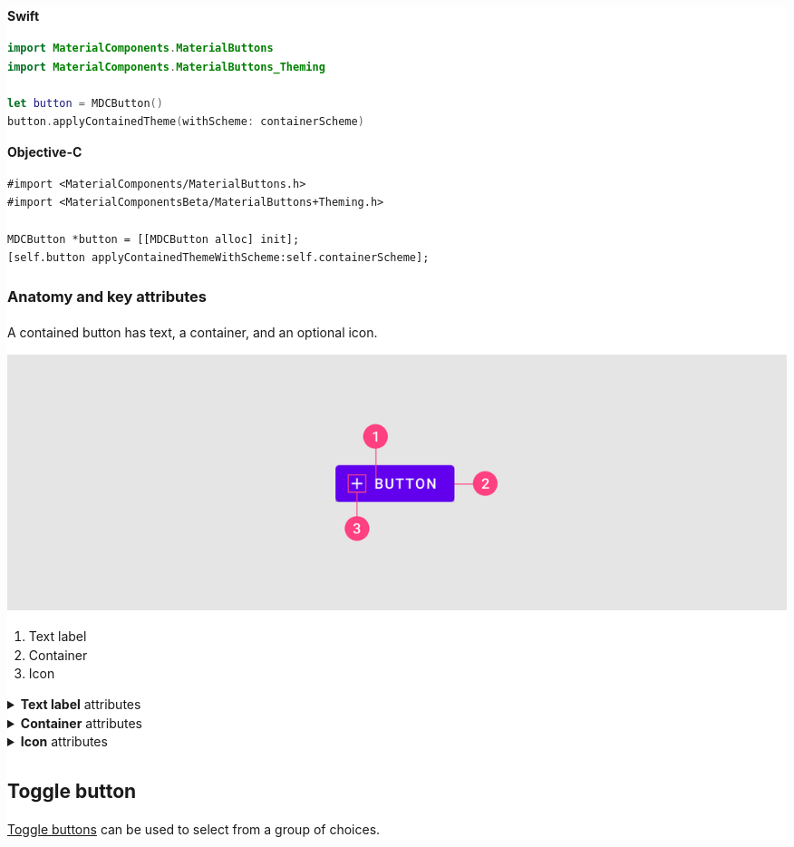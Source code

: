 **Swift**
```swift
import MaterialComponents.MaterialButtons
import MaterialComponents.MaterialButtons_Theming

let button = MDCButton()
button.applyContainedTheme(withScheme: containerScheme)
```
**Objective-C**
```objc
#import <MaterialComponents/MaterialButtons.h>
#import <MaterialComponentsBeta/MaterialButtons+Theming.h>

MDCButton *button = [[MDCButton alloc] init];
[self.button applyContainedThemeWithScheme:self.containerScheme];
```


### Anatomy and key attributes

A contained button has text, a container, and an optional icon.


![Contained button anatomy diagram](assets/contained_button_anatomy.png)

1. Text label
1. Container
1. Icon

<details><summary><b>Text label</b> attributes</summary></details>

<details><summary><b>Container</b> attributes</summary></details>

<details><summary><b>Icon</b> attributes</summary></details>



## Toggle button

[Toggle buttons](https://material.io/components/buttons/#toggle-button) can be used to select from a group of choices.
